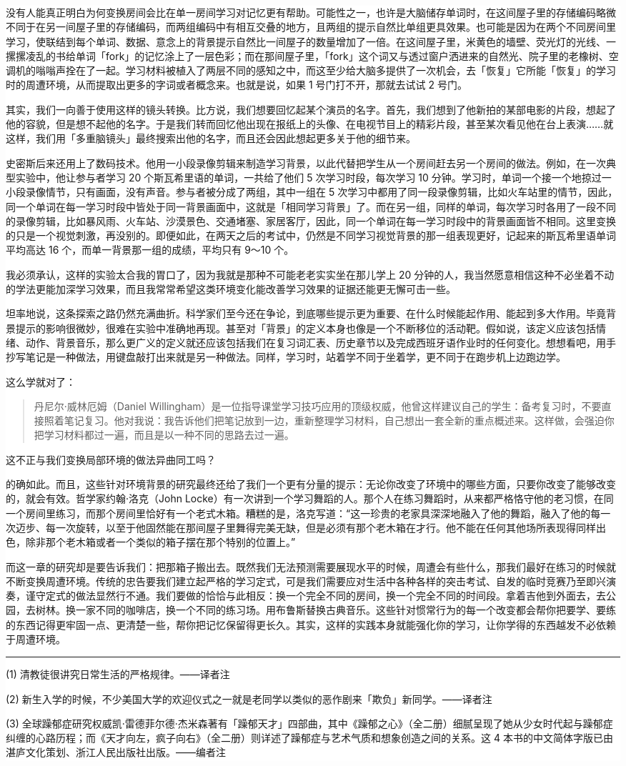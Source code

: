 没有人能真正明白为何变换房间会比在单一房间学习对记忆更有帮助。可能性之一，也许是大脑储存单词时，在这间屋子里的存储编码略微不同于在另一间屋子里的存储编码，而两组编码中有相互交叠的地方，且两组的提示自然比单组更具效果。也可能是因为在两个不同房间里学习，使联结到每个单词、数据、意念上的背景提示自然比一间屋子的数量增加了一倍。在这间屋子里，米黄色的墙壁、荧光灯的光线、一摞摞凌乱的书给单词「fork」的记忆涂上了一层色彩；而在那间屋子里，「fork」这个词又与透过窗户洒进来的自然光、院子里的老橡树、空调机的嗡嗡声拴在了一起。学习材料被植入了两层不同的感知之中，而这至少给大脑多提供了一次机会，去「恢复」它所能「恢复」的学习时的周遭环境，从而提取出更多的字词或者概念来。也就是说，如果 1 号门打不开，那就去试试 2 号门。

其实，我们一向善于使用这样的镜头转换。比方说，我们想要回忆起某个演员的名字。首先，我们想到了他新拍的某部电影的片段，想起了他的容貌，但是想不起他的名字。于是我们转而回忆他出现在报纸上的头像、在电视节目上的精彩片段，甚至某次看见他在台上表演……就这样，我们用「多重脑镜头」最终搜索出他的名字，而且还会因此想起更多关于他的细节来。

史密斯后来还用上了数码技术。他用一小段录像剪辑来制造学习背景，以此代替把学生从一个房间赶去另一个房间的做法。例如，在一次典型实验中，他让参与者学习 20 个斯瓦希里语的单词，一共给了他们 5 次学习时段，每次学习 10 分钟。学习时，单词一个接一个地掠过一小段录像情节，只有画面，没有声音。参与者被分成了两组，其中一组在 5 次学习中都用了同一段录像剪辑，比如火车站里的情节，因此，同一个单词在每一学习时段中皆处于同一背景画面中，这就是「相同学习背景」了。而在另一组，同样的单词，每次学习时各用了一段不同的录像剪辑，比如暴风雨、火车站、沙漠景色、交通堵塞、家居客厅，因此，同一个单词在每一学习时段中的背景画面皆不相同。这里变换的只是一个视觉刺激，再没别的。即便如此，在两天之后的考试中，仍然是不同学习视觉背景的那一组表现更好，记起来的斯瓦希里语单词平均高达 16 个，而单一背景那一组的成绩，平均只有 9～10 个。

我必须承认，这样的实验太合我的胃口了，因为我就是那种不可能老老实实坐在那儿学上 20 分钟的人，我当然愿意相信这种不必坐着不动的学法更能加深学习效果，而且我常常希望这类环境变化能改善学习效果的证据还能更无懈可击一些。

坦率地说，这条探索之路仍然充满曲折。科学家们至今还在争论，到底哪些提示更为重要、在什么时候能起作用、能起到多大作用。毕竟背景提示的影响很微妙，很难在实验中准确地再现。甚至对「背景」的定义本身也像是一个不断移位的活动靶。假如说，该定义应该包括情绪、动作、背景音乐，那么更广义的定义就还应该包括我们在复习词汇表、历史章节以及完成西班牙语作业时的任何变化。想想看吧，用手抄写笔记是一种做法，用键盘敲打出来就是另一种做法。同样，学习时，站着学不同于坐着学，更不同于在跑步机上边跑边学。

这么学就对了：

> 丹尼尔·威林厄姆（Daniel Willingham）是一位指导课堂学习技巧应用的顶级权威，他曾这样建议自己的学生：备考复习时，不要直接照着笔记复习。他对我说：我告诉他们把笔记放到一边，重新整理学习材料，自己想出一套全新的重点概述来。这样做，会强迫你把学习材料都过一遍，而且是以一种不同的思路去过一遍。

这不正与我们变换局部环境的做法异曲同工吗？

的确如此。而且，这些针对环境背景的研究最终还给了我们一个更有分量的提示：无论你改变了环境中的哪些方面，只要你改变了能够改变的，就会有效。哲学家约翰·洛克（John Locke）有一次讲到一个学习舞蹈的人。那个人在练习舞蹈时，从来都严格恪守他的老习惯，在同一个房间里练习，而那个房间里恰好有一个老式木箱。糟糕的是，洛克写道：“这一珍贵的老家具深深地融入了他的舞蹈，融入了他的每一次迈步、每一次旋转，以至于他固然能在那间屋子里舞得完美无缺，但是必须有那个老木箱在才行。他不能在任何其他场所表现得同样出色，除非那个老木箱或者一个类似的箱子摆在那个特别的位置上。”

而这一章的研究却是要告诉我们：把那箱子搬出去。既然我们无法预测需要展现水平的时候，周遭会有些什么，那我们最好在练习的时候就不断变换周遭环境。传统的忠告要我们建立起严格的学习定式，可是我们需要应对生活中各种各样的突击考试、自发的临时竞赛乃至即兴演奏，谨守定式的做法显然行不通。我们要做的恰恰与此相反：换一个完全不同的房间，换一个完全不同的时间段。拿着吉他到外面去，去公园，去树林。换一家不同的咖啡店，换一个不同的练习场。用布鲁斯替换古典音乐。这些针对惯常行为的每一个改变都会帮你把要学、要练的东西记得更牢固一点、更清楚一些，帮你把记忆保留得更长久。其实，这样的实践本身就能强化你的学习，让你学得的东西越发不必依赖于周遭环境。

* * *

(1) 清教徒很讲究日常生活的严格规律。——译者注

(2) 新生入学的时候，不少美国大学的欢迎仪式之一就是老同学以类似的恶作剧来「欺负」新同学。——译者注

(3) 全球躁郁症研究权威凯·雷德菲尔德·杰米森著有「躁郁天才」四部曲，其中《躁郁之心》（全二册）细腻呈现了她从少女时代起与躁郁症纠缠的心路历程；而《天才向左，疯子向右》（全二册）则详述了躁郁症与艺术气质和想象创造之间的关系。这 4 本书的中文简体字版已由湛庐文化策划、浙江人民出版社出版。——编者注



